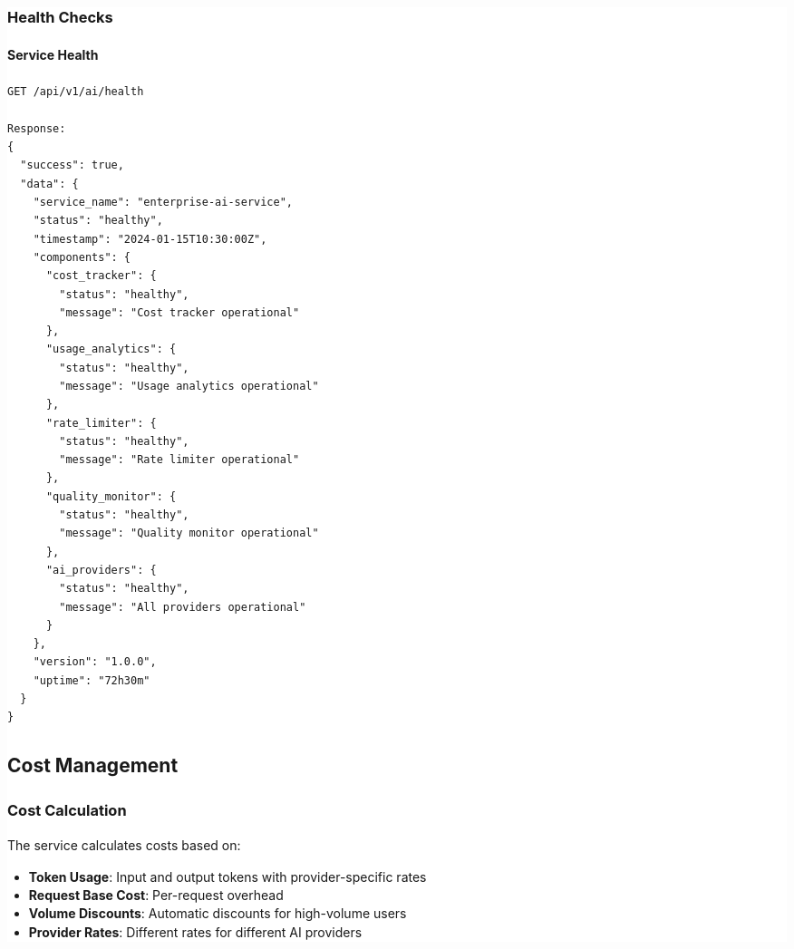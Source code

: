### Health Checks

#### Service Health
```http
GET /api/v1/ai/health

Response:
{
  "success": true,
  "data": {
    "service_name": "enterprise-ai-service",
    "status": "healthy",
    "timestamp": "2024-01-15T10:30:00Z",
    "components": {
      "cost_tracker": {
        "status": "healthy",
        "message": "Cost tracker operational"
      },
      "usage_analytics": {
        "status": "healthy",
        "message": "Usage analytics operational"
      },
      "rate_limiter": {
        "status": "healthy",
        "message": "Rate limiter operational"
      },
      "quality_monitor": {
        "status": "healthy",
        "message": "Quality monitor operational"
      },
      "ai_providers": {
        "status": "healthy",
        "message": "All providers operational"
      }
    },
    "version": "1.0.0",
    "uptime": "72h30m"
  }
}
```

## Cost Management

### Cost Calculation

The service calculates costs based on:
- **Token Usage**: Input and output tokens with provider-specific rates
- **Request Base Cost**: Per-request overhead
- **Volume Discounts**: Automatic discounts for high-volume users
- **Provider Rates**: Different rates for different AI providers

